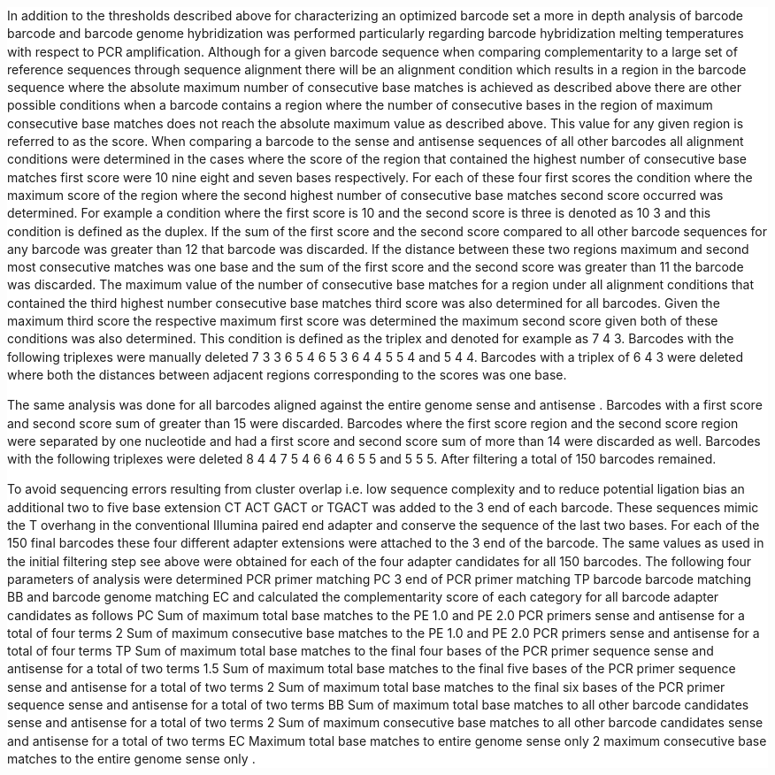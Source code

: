 
In addition to the thresholds described above for characterizing an optimized barcode set a more in depth analysis of barcode barcode and barcode genome hybridization was performed particularly regarding barcode hybridization melting temperatures with respect to PCR amplification. Although for a given barcode sequence when comparing complementarity to a large set of reference sequences through sequence alignment there will be an alignment condition which results in a region in the barcode sequence where the absolute maximum number of consecutive base matches is achieved as described above there are other possible conditions when a barcode contains a region where the number of consecutive bases in the region of maximum consecutive base matches does not reach the absolute maximum value as described above. This value for any given region is referred to as the score. When comparing a barcode to the sense and antisense sequences of all other barcodes all alignment conditions were determined in the cases where the score of the region that contained the highest number of consecutive base matches first score were 10 nine eight and seven bases respectively. For each of these four first scores the condition where the maximum score of the region where the second highest number of consecutive base matches second score occurred was determined. For example a condition where the first score is 10 and the second score is three is denoted as 10 3 and this condition is defined as the duplex. If the sum of the first score and the second score compared to all other barcode sequences for any barcode was greater than 12 that barcode was discarded. If the distance between these two regions maximum and second most consecutive matches was one base and the sum of the first score and the second score was greater than 11 the barcode was discarded. The maximum value of the number of consecutive base matches for a region under all alignment conditions that contained the third highest number consecutive base matches third score was also determined for all barcodes. Given the maximum third score the respective maximum first score was determined the maximum second score given both of these conditions was also determined. This condition is defined as the triplex and denoted for example as 7 4 3. Barcodes with the following triplexes were manually deleted 7 3 3 6 5 4 6 5 3 6 4 4 5 5 4 and 5 4 4. Barcodes with a triplex of 6 4 3 were deleted where both the distances between adjacent regions corresponding to the scores was one base.

The same analysis was done for all barcodes aligned against the entire genome sense and antisense . Barcodes with a first score and second score sum of greater than 15 were discarded. Barcodes where the first score region and the second score region were separated by one nucleotide and had a first score and second score sum of more than 14 were discarded as well. Barcodes with the following triplexes were deleted 8 4 4 7 5 4 6 6 4 6 5 5 and 5 5 5. After filtering a total of 150 barcodes remained.

To avoid sequencing errors resulting from cluster overlap i.e. low sequence complexity and to reduce potential ligation bias an additional two to five base extension CT ACT GACT or TGACT was added to the 3 end of each barcode. These sequences mimic the T overhang in the conventional Illumina paired end adapter and conserve the sequence of the last two bases. For each of the 150 final barcodes these four different adapter extensions were attached to the 3 end of the barcode. The same values as used in the initial filtering step see above were obtained for each of the four adapter candidates for all 150 barcodes. The following four parameters of analysis were determined PCR primer matching PC 3 end of PCR primer matching TP barcode barcode matching BB and barcode genome matching EC and calculated the complementarity score of each category for all barcode adapter candidates as follows PC Sum of maximum total base matches to the PE 1.0 and PE 2.0 PCR primers sense and antisense for a total of four terms 2 Sum of maximum consecutive base matches to the PE 1.0 and PE 2.0 PCR primers sense and antisense for a total of four terms TP Sum of maximum total base matches to the final four bases of the PCR primer sequence sense and antisense for a total of two terms 1.5 Sum of maximum total base matches to the final five bases of the PCR primer sequence sense and antisense for a total of two terms 2 Sum of maximum total base matches to the final six bases of the PCR primer sequence sense and antisense for a total of two terms BB Sum of maximum total base matches to all other barcode candidates sense and antisense for a total of two terms 2 Sum of maximum consecutive base matches to all other barcode candidates sense and antisense for a total of two terms EC Maximum total base matches to entire genome sense only 2 maximum consecutive base matches to the entire genome sense only .
